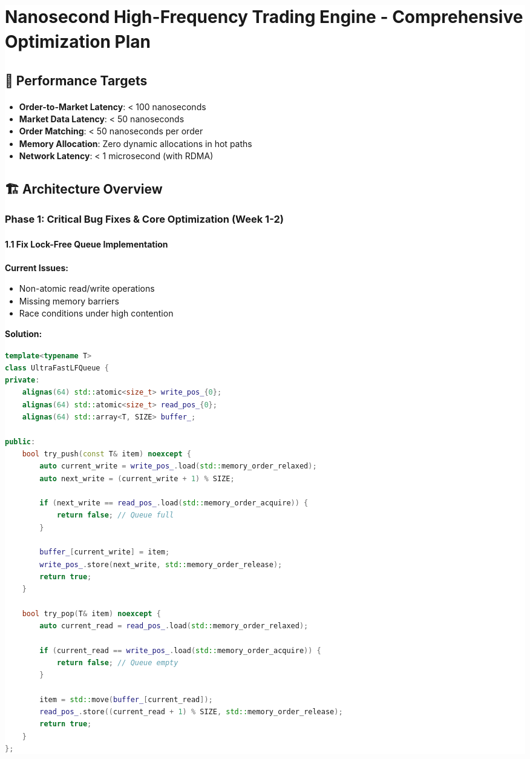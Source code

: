 # Nanosecond High-Frequency Trading Engine - Comprehensive Optimization Plan

## 🎯 Performance Targets
- **Order-to-Market Latency**: < 100 nanoseconds
- **Market Data Latency**: < 50 nanoseconds  
- **Order Matching**: < 50 nanoseconds per order
- **Memory Allocation**: Zero dynamic allocations in hot paths
- **Network Latency**: < 1 microsecond (with RDMA)

## 🏗️ Architecture Overview

### Phase 1: Critical Bug Fixes & Core Optimization (Week 1-2)

#### 1.1 Fix Lock-Free Queue Implementation
**Current Issues:**
- Non-atomic read/write operations
- Missing memory barriers
- Race conditions under high contention

**Solution:**
```cpp
template<typename T>
class UltraFastLFQueue {
private:
    alignas(64) std::atomic<size_t> write_pos_{0};
    alignas(64) std::atomic<size_t> read_pos_{0};
    alignas(64) std::array<T, SIZE> buffer_;
    
public:
    bool try_push(const T& item) noexcept {
        auto current_write = write_pos_.load(std::memory_order_relaxed);
        auto next_write = (current_write + 1) % SIZE;
        
        if (next_write == read_pos_.load(std::memory_order_acquire)) {
            return false; // Queue full
        }
        
        buffer_[current_write] = item;
        write_pos_.store(next_write, std::memory_order_release);
        return true;
    }
    
    bool try_pop(T& item) noexcept {
        auto current_read = read_pos_.load(std::memory_order_relaxed);
        
        if (current_read == write_pos_.load(std::memory_order_acquire)) {
            return false; // Queue empty
        }
        
        item = std::move(buffer_[current_read]);
        read_pos_.store((current_read + 1) % SIZE, std::memory_order_release);
        return true;
    }
};
```
